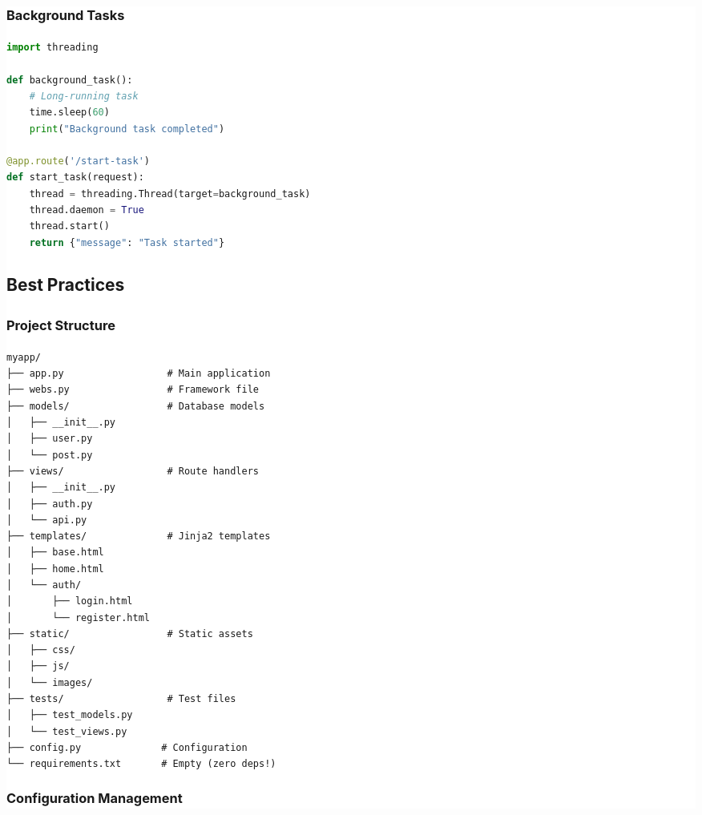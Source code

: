 ### Background Tasks

```python
import threading

def background_task():
    # Long-running task
    time.sleep(60)
    print("Background task completed")

@app.route('/start-task')
def start_task(request):
    thread = threading.Thread(target=background_task)
    thread.daemon = True
    thread.start()
    return {"message": "Task started"}
```

## Best Practices

### Project Structure

```
myapp/
├── app.py                  # Main application
├── webs.py                 # Framework file
├── models/                 # Database models
│   ├── __init__.py
│   ├── user.py
│   └── post.py
├── views/                  # Route handlers
│   ├── __init__.py
│   ├── auth.py
│   └── api.py
├── templates/              # Jinja2 templates
│   ├── base.html
│   ├── home.html
│   └── auth/
│       ├── login.html
│       └── register.html
├── static/                 # Static assets
│   ├── css/
│   ├── js/
│   └── images/
├── tests/                  # Test files
│   ├── test_models.py
│   └── test_views.py
├── config.py              # Configuration
└── requirements.txt       # Empty (zero deps!)
```

### Configuration Management

